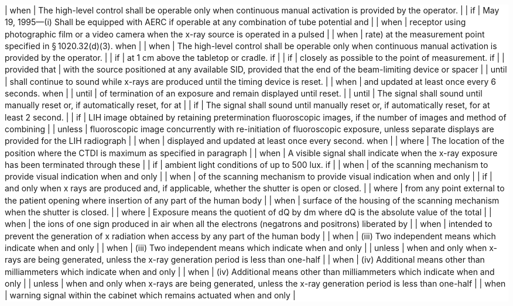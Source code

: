 | when          | The high-level control shall be operable only  when  continuous manual activation is provided by the operator.                                           |
| if            | May 19, 1995&#8212;(i) Shall be equipped with AERC if operable at any combination of tube potential and                                                  |
| when          | receptor using photographic film or a video camera when the x-ray source is operated in a pulsed                                                         |
| when          | rate) at the measurement point specified in &#167;&#8201;1020.32(d)(3). when                                                                             |
| when          | The high-level control shall be operable only  when  continuous manual activation is provided by the operator.                                           |
| if            | at 1 cm above the tabletop or cradle. if                                                                                                                 |
| if            | closely as possible to the point of measurement. if                                                                                                      |
| provided that | with the source positioned at any available SID, provided that the end of the beam-limiting device or spacer                                             |
| until         | shall continue to sound while x-rays are produced until  the timing device is reset.                                                                     |
| when          | and updated at least once every 6 seconds. when                                                                                                          |
| until         | of termination of an exposure and remain displayed until  reset.                                                                                         |
| until         | The signal shall sound  until manually reset or, if automatically reset, for at                                                                          |
| if            | The signal shall sound until manually reset or,  if  automatically reset, for at least 2 second.                                                         |
| if            | LIH image obtained by retaining pretermination fluoroscopic images, if the number of images and method of combining                                      |
| unless        | fluoroscopic image concurrently with re-initiation of fluoroscopic exposure, unless separate displays are provided for the LIH radiograph                |
| when          | displayed and updated at least once every second. when                                                                                                   |
| where         | The location of the position  where the CTDI is maximum as specified in paragraph                                                                        |
| when          | A visible signal shall indicate  when the x-ray exposure has been terminated through these                                                               |
| if            | ambient light conditions of up to 500 lux. if                                                                                                            |
| when          | of the scanning mechanism to provide visual indication when  and only                                                                                    |
| when          | of the scanning mechanism to provide visual indication when  and only                                                                                    |
| if            | and only when x rays are produced and, if  applicable, whether the shutter is open or closed.                                                            |
| where         | from any point external to the patient opening where insertion of any part of the human body                                                             |
| when          | surface of the housing of the scanning mechanism when  the shutter is closed.                                                                            |
| where         | Exposure means the quotient of dQ by dm where dQ is the absolute value of the total                                                                      |
| when          | the ions of one sign produced in air when all the electrons (negatrons and positrons) liberated by                                                       |
| when          | intended to prevent the generation of x radiation when access by any part of the human body                                                              |
| when          | (iii) Two independent means which indicate  when  and only                                                                                               |
| when          | (iii) Two independent means which indicate  when  and only                                                                                               |
| unless        | when and only when x-rays are being generated, unless the x-ray generation period is less than one-half                                                  |
| when          | (iv) Additional means other than milliammeters which indicate  when  and only                                                                            |
| when          | (iv) Additional means other than milliammeters which indicate  when  and only                                                                            |
| unless        | when and only when x-rays are being generated, unless the x-ray generation period is less than one-half                                                  |
| when          | warning signal within the cabinet which remains actuated when  and only                                                                                  |